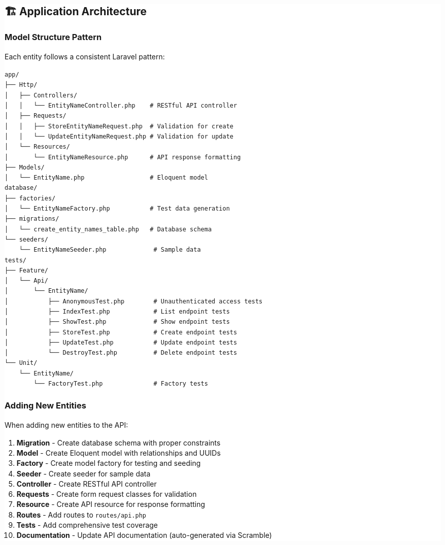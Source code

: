 ## 🏗️ Application Architecture

### Model Structure Pattern

Each entity follows a consistent Laravel pattern:

```
app/
├── Http/
│   ├── Controllers/
│   │   └── EntityNameController.php    # RESTful API controller
│   ├── Requests/
│   │   ├── StoreEntityNameRequest.php  # Validation for create
│   │   └── UpdateEntityNameRequest.php # Validation for update
│   └── Resources/
│       └── EntityNameResource.php      # API response formatting
├── Models/
│   └── EntityName.php                  # Eloquent model
database/
├── factories/
│   └── EntityNameFactory.php           # Test data generation
├── migrations/
│   └── create_entity_names_table.php   # Database schema
└── seeders/
    └── EntityNameSeeder.php             # Sample data
tests/
├── Feature/
│   └── Api/
│       └── EntityName/
│           ├── AnonymousTest.php        # Unauthenticated access tests
│           ├── IndexTest.php            # List endpoint tests
│           ├── ShowTest.php             # Show endpoint tests
│           ├── StoreTest.php            # Create endpoint tests
│           ├── UpdateTest.php           # Update endpoint tests
│           └── DestroyTest.php          # Delete endpoint tests
└── Unit/
    └── EntityName/
        └── FactoryTest.php              # Factory tests
```

### Adding New Entities

When adding new entities to the API:

1. **Migration** - Create database schema with proper constraints
2. **Model** - Create Eloquent model with relationships and UUIDs
3. **Factory** - Create model factory for testing and seeding
4. **Seeder** - Create seeder for sample data
5. **Controller** - Create RESTful API controller
6. **Requests** - Create form request classes for validation
7. **Resource** - Create API resource for response formatting
8. **Routes** - Add routes to `routes/api.php`
9. **Tests** - Add comprehensive test coverage
10. **Documentation** - Update API documentation (auto-generated via Scramble)
